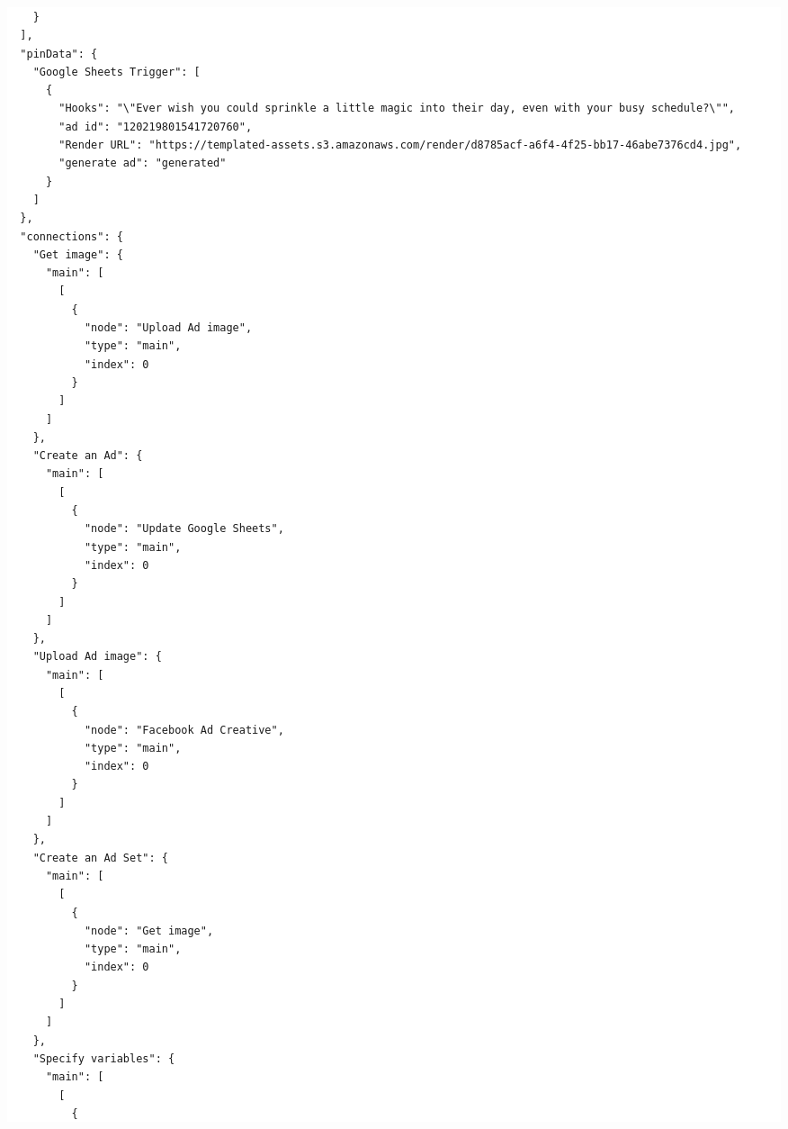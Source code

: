 ```
    }
  ],
  "pinData": {
    "Google Sheets Trigger": [
      {
        "Hooks": "\"Ever wish you could sprinkle a little magic into their day, even with your busy schedule?\"",
        "ad id": "120219801541720760",
        "Render URL": "https://templated-assets.s3.amazonaws.com/render/d8785acf-a6f4-4f25-bb17-46abe7376cd4.jpg",
        "generate ad": "generated"
      }
    ]
  },
  "connections": {
    "Get image": {
      "main": [
        [
          {
            "node": "Upload Ad image",
            "type": "main",
            "index": 0
          }
        ]
      ]
    },
    "Create an Ad": {
      "main": [
        [
          {
            "node": "Update Google Sheets",
            "type": "main",
            "index": 0
          }
        ]
      ]
    },
    "Upload Ad image": {
      "main": [
        [
          {
            "node": "Facebook Ad Creative",
            "type": "main",
            "index": 0
          }
        ]
      ]
    },
    "Create an Ad Set": {
      "main": [
        [
          {
            "node": "Get image",
            "type": "main",
            "index": 0
          }
        ]
      ]
    },
    "Specify variables": {
      "main": [
        [
          {
```